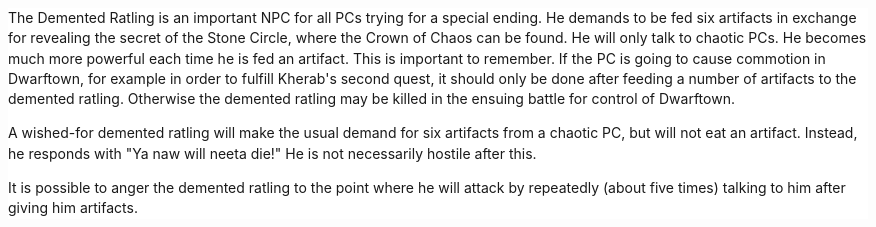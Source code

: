 The Demented Ratling is an important NPC for all PCs trying for a special ending. He 
demands to be fed six artifacts in exchange for revealing the secret of the Stone Circle, 
where the Crown of Chaos can be found. He will only talk to chaotic PCs. He becomes much 
more powerful each time he is fed an artifact. This is important to remember. If the PC 
is going to cause commotion in Dwarftown, for example in order to fulfill Kherab's second 
quest, it should only be done after feeding a number of artifacts to the demented ratling. 
Otherwise the demented ratling may be killed in the ensuing battle for control of 
Dwarftown.

A wished-for demented ratling will make the usual demand for six artifacts from a chaotic 
PC, but will not eat an artifact.  Instead, he responds with "Ya naw will neeta die!"  He 
is not necessarily hostile after this.

It is possible to anger the demented ratling to the point where he will attack by 
repeatedly (about five times) talking to him after giving him artifacts.
